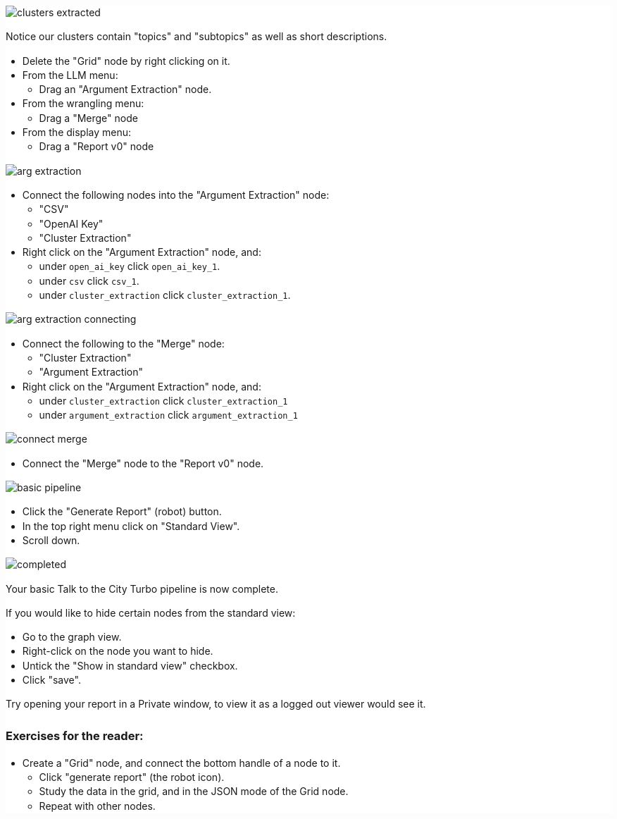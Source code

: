 ![clusters extracted](https://talktothecity.s3.amazonaws.com/tttc-turbo/static/images/Monosnap-tttc-turbo-2023-12-20-01-50-05.jpeg)

Notice our clusters contain "topics" and "subtopics" as well as short descriptions.

- Delete the "Grid" node by right clicking on it.
- From the LLM menu:
  - Drag an "Argument Extraction" node.
- From the wrangling menu:
  - Drag a "Merge" node
- From the display menu:
  - Drag a "Report v0" node

![arg extraction](https://talktothecity.s3.amazonaws.com/tttc-turbo/static/images/Monosnap-tttc-turbo-2023-12-20-02-44-04.jpeg)

- Connect the following nodes into the "Argument Extraction" node:
  - "CSV"
  - "OpenAI Key"
  - "Cluster Extraction"
- Right click on the "Argument Extraction" node, and:
  - under `open_ai_key` click `open_ai_key_1`.
  - under `csv` click `csv_1`.
  - under `cluster_extraction` click `cluster_extraction_1`.

![arg extraction connecting](https://talktothecity.s3.amazonaws.com/tttc-turbo/static/images/Monosnap-tttc-turbo-2023-12-20-02-46-00.jpeg)

- Connect the following to the "Merge" node:
  - "Cluster Extraction"
  - "Argument Extraction"
- Right click on the "Argument Extraction" node, and:
  - under `cluster_extraction` click `cluster_extraction_1`
  - under `argument_extraction` click `argument_extraction_1`

![connect merge](https://talktothecity.s3.amazonaws.com/tttc-turbo/static/images/Monosnap-tttc-turbo-2023-12-20-02-49-13.jpeg)

- Connect the "Merge" node to the "Report v0" node.

![basic pipeline](https://talktothecity.s3.amazonaws.com/tttc-turbo/static/images/Monosnap-tttc-turbo-2023-12-20-02-54-20.jpeg)

- Click the "Generate Report" (robot) button.
- In the top right menu click on "Standard View".
- Scroll down.

![completed](https://talktothecity.s3.amazonaws.com/tttc-turbo/static/images/Monosnap-tttc-turbo-2023-12-20-02-56-14.jpeg)

Your basic Talk to the City Turbo pipeline is now complete.

If you would like to hide certain nodes from the standard view:

- Go to the graph view.
- Right-click on the node you want to hide.
- Untick the "Show in standard view" checkbox.
- Click "save".

Try opening your report in a Private window, to view it as a logged out viewer would see it.

### Exercises for the reader:

- Create a "Grid" node, and connect the bottom handle of a node to it.
  - Click "generate report" (the robot icon).
  - Study the data in the grid, and in the JSON mode of the Grid node.
  - Repeat with other nodes.
